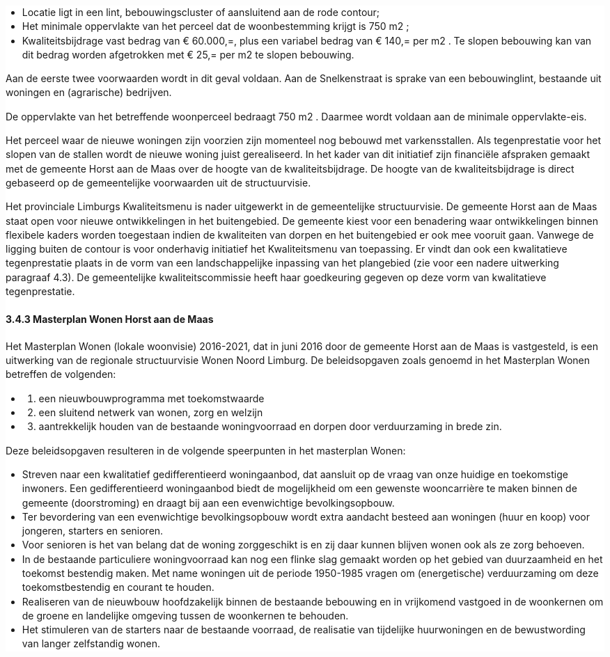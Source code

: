 - Locatie ligt in een lint, bebouwingscluster of aansluitend aan de rode contour;
- Het minimale oppervlakte van het perceel dat de woonbestemming krijgt is 750 m2 ;
- Kwaliteitsbijdrage vast bedrag van € 60.000,=, plus een variabel bedrag van € 140,= per m2 . Te slopen bebouwing kan van dit bedrag worden afgetrokken met € 25,= per m2 te slopen bebouwing.

Aan de eerste twee voorwaarden wordt in dit geval voldaan. Aan de Snelkenstraat is sprake van een bebouwinglint, bestaande uit woningen en (agrarische) bedrijven.

De oppervlakte van het betreffende woonperceel bedraagt 750 m2 . Daarmee wordt voldaan aan de minimale oppervlakte-eis.

Het perceel waar de nieuwe woningen zijn voorzien zijn momenteel nog bebouwd met varkensstallen. Als tegenprestatie voor het slopen van de stallen wordt de nieuwe woning juist gerealiseerd. In het kader van dit initiatief zijn financiële afspraken gemaakt met de gemeente Horst aan de Maas over de hoogte van de kwaliteitsbijdrage. De hoogte van de kwaliteitsbijdrage is direct gebaseerd op de gemeentelijke voorwaarden uit de structuurvisie.

Het provinciale Limburgs Kwaliteitsmenu is nader uitgewerkt in de gemeentelijke structuurvisie. De gemeente Horst aan de Maas staat open voor nieuwe ontwikkelingen in het buitengebied. De gemeente kiest voor een benadering waar ontwikkelingen binnen flexibele kaders worden toegestaan indien de kwaliteiten van dorpen en het buitengebied er ook mee vooruit gaan. Vanwege de ligging buiten de contour is voor onderhavig initiatief het Kwaliteitsmenu van toepassing. Er vindt dan ook een kwalitatieve tegenprestatie plaats in de vorm van een landschappelijke inpassing van het plangebied (zie voor een nadere uitwerking paragraaf 4.3). De gemeentelijke kwaliteitscommissie heeft haar goedkeuring gegeven op deze vorm van kwalitatieve tegenprestatie.

#### <span id="page-21-0"></span>**3.4.3 Masterplan Wonen Horst aan de Maas**

Het Masterplan Wonen (lokale woonvisie) 2016-2021, dat in juni 2016 door de gemeente Horst aan de Maas is vastgesteld, is een uitwerking van de regionale structuurvisie Wonen Noord Limburg. De beleidsopgaven zoals genoemd in het Masterplan Wonen betreffen de volgenden:

- 1. een nieuwbouwprogramma met toekomstwaarde
- 2. een sluitend netwerk van wonen, zorg en welzijn
- 3. aantrekkelijk houden van de bestaande woningvoorraad en dorpen door verduurzaming in brede zin.

Deze beleidsopgaven resulteren in de volgende speerpunten in het masterplan Wonen:

- Streven naar een kwalitatief gedifferentieerd woningaanbod, dat aansluit op de vraag van onze huidige en toekomstige inwoners. Een gedifferentieerd woningaanbod biedt de mogelijkheid om een gewenste wooncarrière te maken binnen de gemeente (doorstroming) en draagt bij aan een evenwichtige bevolkingsopbouw.
- Ter bevordering van een evenwichtige bevolkingsopbouw wordt extra aandacht besteed aan woningen (huur en koop) voor jongeren, starters en senioren.
- Voor senioren is het van belang dat de woning zorggeschikt is en zij daar kunnen blijven wonen ook als ze zorg behoeven.
- In de bestaande particuliere woningvoorraad kan nog een flinke slag gemaakt worden op het gebied van duurzaamheid en het toekomst bestendig maken. Met name woningen uit de periode 1950-1985 vragen om (energetische) verduurzaming om deze toekomstbestendig en courant te houden.
- Realiseren van de nieuwbouw hoofdzakelijk binnen de bestaande bebouwing en in vrijkomend vastgoed in de woonkernen om de groene en landelijke omgeving tussen de woonkernen te behouden.
- Het stimuleren van de starters naar de bestaande voorraad, de realisatie van tijdelijke huurwoningen en de bewustwording van langer zelfstandig wonen.
